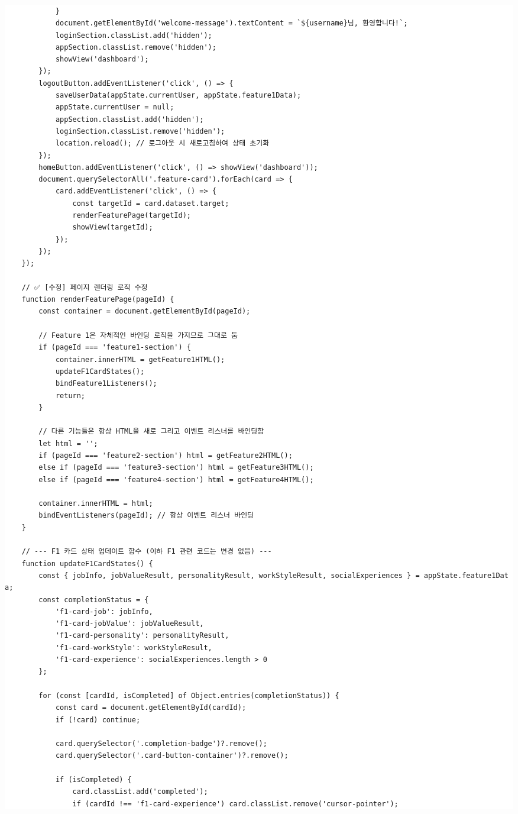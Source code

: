                 }
                document.getElementById('welcome-message').textContent = `${username}님, 환영합니다!`;
                loginSection.classList.add('hidden');
                appSection.classList.remove('hidden');
                showView('dashboard');
            });
            logoutButton.addEventListener('click', () => {
                saveUserData(appState.currentUser, appState.feature1Data);
                appState.currentUser = null;
                appSection.classList.add('hidden');
                loginSection.classList.remove('hidden');
                location.reload(); // 로그아웃 시 새로고침하여 상태 초기화
            });
            homeButton.addEventListener('click', () => showView('dashboard'));
            document.querySelectorAll('.feature-card').forEach(card => {
                card.addEventListener('click', () => {
                    const targetId = card.dataset.target;
                    renderFeaturePage(targetId);
                    showView(targetId);
                });
            });
        });

        // ✅ [수정] 페이지 렌더링 로직 수정
        function renderFeaturePage(pageId) {
            const container = document.getElementById(pageId);

            // Feature 1은 자체적인 바인딩 로직을 가지므로 그대로 둠
            if (pageId === 'feature1-section') {
                container.innerHTML = getFeature1HTML();
                updateF1CardStates();
                bindFeature1Listeners();
                return;
            }

            // 다른 기능들은 항상 HTML을 새로 그리고 이벤트 리스너를 바인딩함
            let html = '';
            if (pageId === 'feature2-section') html = getFeature2HTML();
            else if (pageId === 'feature3-section') html = getFeature3HTML();
            else if (pageId === 'feature4-section') html = getFeature4HTML();

            container.innerHTML = html;
            bindEventListeners(pageId); // 항상 이벤트 리스너 바인딩
        }

        // --- F1 카드 상태 업데이트 함수 (이하 F1 관련 코드는 변경 없음) ---
        function updateF1CardStates() {
            const { jobInfo, jobValueResult, personalityResult, workStyleResult, socialExperiences } = appState.feature1Data;
            const completionStatus = {
                'f1-card-job': jobInfo,
                'f1-card-jobValue': jobValueResult,
                'f1-card-personality': personalityResult,
                'f1-card-workStyle': workStyleResult,
                'f1-card-experience': socialExperiences.length > 0
            };

            for (const [cardId, isCompleted] of Object.entries(completionStatus)) {
                const card = document.getElementById(cardId);
                if (!card) continue;

                card.querySelector('.completion-badge')?.remove();
                card.querySelector('.card-button-container')?.remove();

                if (isCompleted) {
                    card.classList.add('completed');
                    if (cardId !== 'f1-card-experience') card.classList.remove('cursor-pointer');